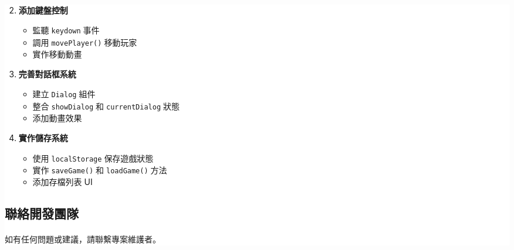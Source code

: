 2. **添加鍵盤控制**
   - 監聽 `keydown` 事件
   - 調用 `movePlayer()` 移動玩家
   - 實作移動動畫

3. **完善對話框系統**
   - 建立 `Dialog` 組件
   - 整合 `showDialog` 和 `currentDialog` 狀態
   - 添加動畫效果

4. **實作儲存系統**
   - 使用 `localStorage` 保存遊戲狀態
   - 實作 `saveGame()` 和 `loadGame()` 方法
   - 添加存檔列表 UI

## 聯絡開發團隊

如有任何問題或建議，請聯繫專案維護者。
